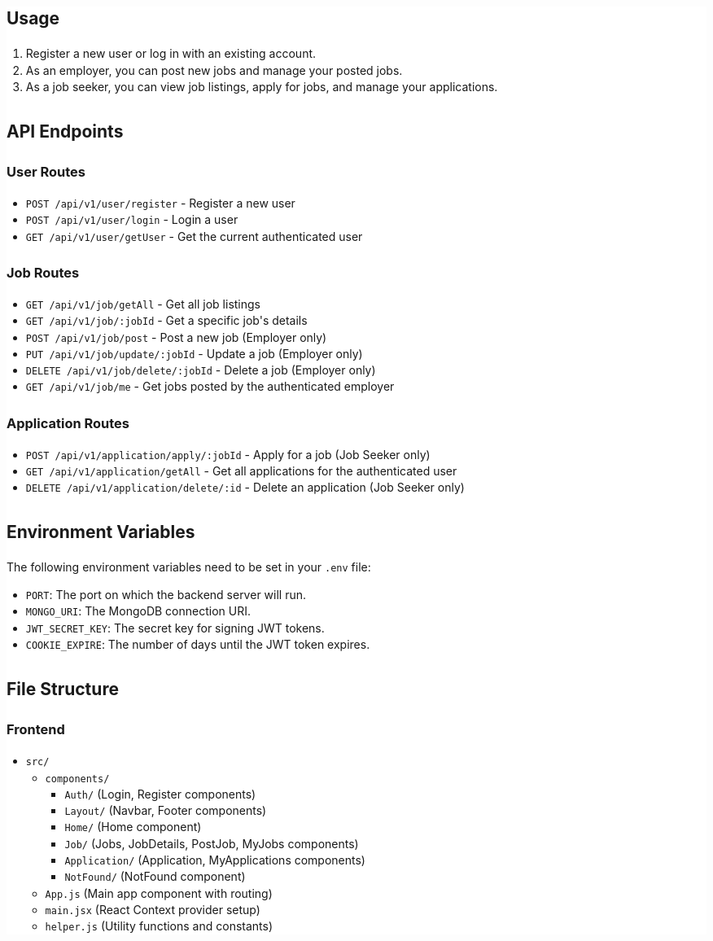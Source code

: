 ## Usage

1. Register a new user or log in with an existing account.
2. As an employer, you can post new jobs and manage your posted jobs.
3. As a job seeker, you can view job listings, apply for jobs, and manage your applications.

## API Endpoints

### User Routes

- `POST /api/v1/user/register` - Register a new user
- `POST /api/v1/user/login` - Login a user
- `GET /api/v1/user/getUser` - Get the current authenticated user

### Job Routes

- `GET /api/v1/job/getAll` - Get all job listings
- `GET /api/v1/job/:jobId` - Get a specific job's details
- `POST /api/v1/job/post` - Post a new job (Employer only)
- `PUT /api/v1/job/update/:jobId` - Update a job (Employer only)
- `DELETE /api/v1/job/delete/:jobId` - Delete a job (Employer only)
- `GET /api/v1/job/me` - Get jobs posted by the authenticated employer

### Application Routes

- `POST /api/v1/application/apply/:jobId` - Apply for a job (Job Seeker only)
- `GET /api/v1/application/getAll` - Get all applications for the authenticated user
- `DELETE /api/v1/application/delete/:id` - Delete an application (Job Seeker only)

## Environment Variables

The following environment variables need to be set in your `.env` file:

- `PORT`: The port on which the backend server will run.
- `MONGO_URI`: The MongoDB connection URI.
- `JWT_SECRET_KEY`: The secret key for signing JWT tokens.
- `COOKIE_EXPIRE`: The number of days until the JWT token expires.

## File Structure

### Frontend

- `src/`
  - `components/`
    - `Auth/` (Login, Register components)
    - `Layout/` (Navbar, Footer components)
    - `Home/` (Home component)
    - `Job/` (Jobs, JobDetails, PostJob, MyJobs components)
    - `Application/` (Application, MyApplications components)
    - `NotFound/` (NotFound component)
  - `App.js` (Main app component with routing)
  - `main.jsx` (React Context provider setup)
  - `helper.js` (Utility functions and constants)
